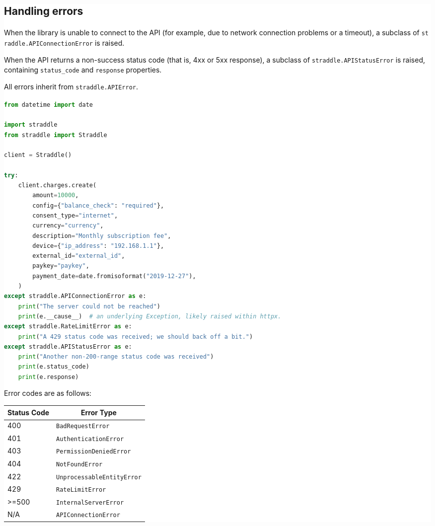 ## Handling errors

When the library is unable to connect to the API (for example, due to network connection problems or a timeout), a subclass of `straddle.APIConnectionError` is raised.

When the API returns a non-success status code (that is, 4xx or 5xx
response), a subclass of `straddle.APIStatusError` is raised, containing `status_code` and `response` properties.

All errors inherit from `straddle.APIError`.

```python
from datetime import date

import straddle
from straddle import Straddle

client = Straddle()

try:
    client.charges.create(
        amount=10000,
        config={"balance_check": "required"},
        consent_type="internet",
        currency="currency",
        description="Monthly subscription fee",
        device={"ip_address": "192.168.1.1"},
        external_id="external_id",
        paykey="paykey",
        payment_date=date.fromisoformat("2019-12-27"),
    )
except straddle.APIConnectionError as e:
    print("The server could not be reached")
    print(e.__cause__)  # an underlying Exception, likely raised within httpx.
except straddle.RateLimitError as e:
    print("A 429 status code was received; we should back off a bit.")
except straddle.APIStatusError as e:
    print("Another non-200-range status code was received")
    print(e.status_code)
    print(e.response)
```

Error codes are as follows:

| Status Code | Error Type                 |
| ----------- | -------------------------- |
| 400         | `BadRequestError`          |
| 401         | `AuthenticationError`      |
| 403         | `PermissionDeniedError`    |
| 404         | `NotFoundError`            |
| 422         | `UnprocessableEntityError` |
| 429         | `RateLimitError`           |
| >=500       | `InternalServerError`      |
| N/A         | `APIConnectionError`       |

